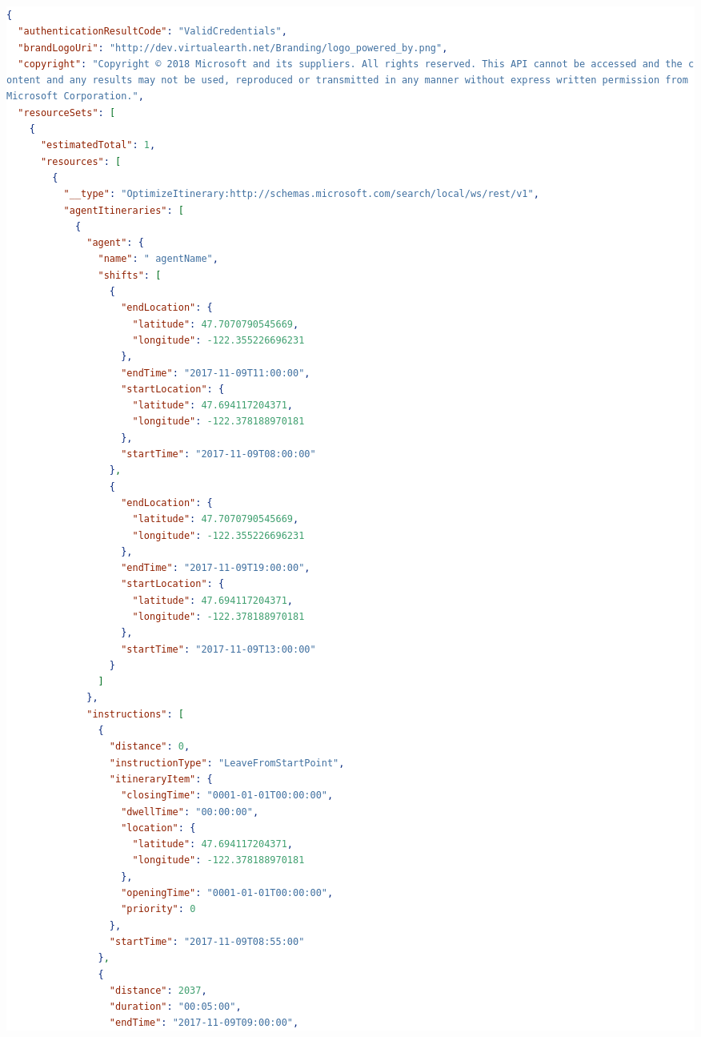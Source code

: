 ```json
{
  "authenticationResultCode": "ValidCredentials",
  "brandLogoUri": "http://dev.virtualearth.net/Branding/logo_powered_by.png",
  "copyright": "Copyright © 2018 Microsoft and its suppliers. All rights reserved. This API cannot be accessed and the content and any results may not be used, reproduced or transmitted in any manner without express written permission from Microsoft Corporation.",
  "resourceSets": [
    {
      "estimatedTotal": 1,
      "resources": [
        {
          "__type": "OptimizeItinerary:http://schemas.microsoft.com/search/local/ws/rest/v1",
          "agentItineraries": [
            {
              "agent": {
                "name": " agentName",
                "shifts": [
                  {
                    "endLocation": {
                      "latitude": 47.7070790545669,
                      "longitude": -122.355226696231
                    },
                    "endTime": "2017-11-09T11:00:00",
                    "startLocation": {
                      "latitude": 47.694117204371,
                      "longitude": -122.378188970181
                    },
                    "startTime": "2017-11-09T08:00:00"
                  },
                  {
                    "endLocation": {
                      "latitude": 47.7070790545669,
                      "longitude": -122.355226696231
                    },
                    "endTime": "2017-11-09T19:00:00",
                    "startLocation": {
                      "latitude": 47.694117204371,
                      "longitude": -122.378188970181
                    },
                    "startTime": "2017-11-09T13:00:00"
                  }
                ]
              },
              "instructions": [
                {
                  "distance": 0,
                  "instructionType": "LeaveFromStartPoint",
                  "itineraryItem": {
                    "closingTime": "0001-01-01T00:00:00",
                    "dwellTime": "00:00:00",
                    "location": {
                      "latitude": 47.694117204371,
                      "longitude": -122.378188970181
                    },
                    "openingTime": "0001-01-01T00:00:00",
                    "priority": 0
                  },
                  "startTime": "2017-11-09T08:55:00"
                },
                {
                  "distance": 2037,
                  "duration": "00:05:00",
                  "endTime": "2017-11-09T09:00:00",
```